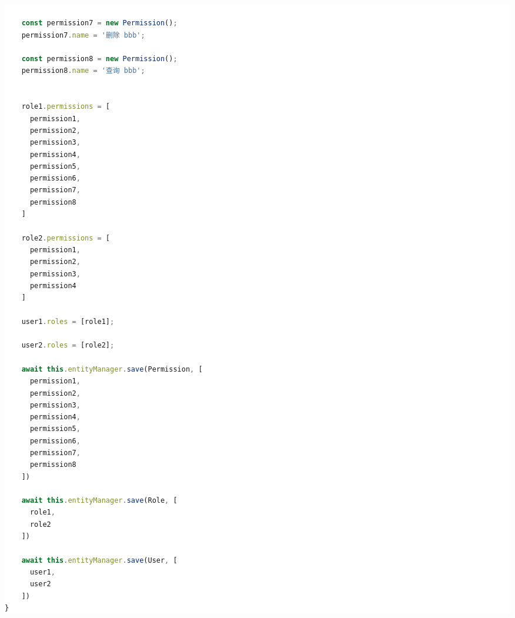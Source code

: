 ```javascript

    const permission7 = new Permission();
    permission7.name = '删除 bbb';

    const permission8 = new Permission();
    permission8.name = '查询 bbb';


    role1.permissions = [
      permission1,
      permission2,
      permission3,
      permission4,
      permission5,
      permission6,
      permission7,
      permission8
    ]

    role2.permissions = [
      permission1,
      permission2,
      permission3,
      permission4
    ]

    user1.roles = [role1];

    user2.roles = [role2];

    await this.entityManager.save(Permission, [
      permission1, 
      permission2,
      permission3,
      permission4,
      permission5,
      permission6,
      permission7,
      permission8
    ])

    await this.entityManager.save(Role, [
      role1,
      role2
    ])

    await this.entityManager.save(User, [
      user1,
      user2
    ])  
}
```
